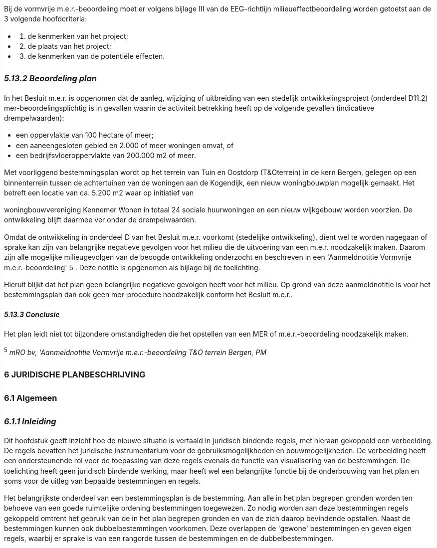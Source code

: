 Bij de vormvrije m.e.r.-beoordeling moet er volgens bijlage III van de EEG-richtlijn milieueffectbeoordeling worden getoetst aan de 3 volgende hoofdcriteria:

- 1. de kenmerken van het project;
- 2. de plaats van het project;
- 3. de kenmerken van de potentiële effecten.

### *5.13.2 Beoordeling plan*

In het Besluit m.e.r. is opgenomen dat de aanleg, wijziging of uitbreiding van een stedelijk ontwikkelingsproject (onderdeel D11.2) mer-beoordelingsplichtig is in gevallen waarin de activiteit betrekking heeft op de volgende gevallen (indicatieve drempelwaarden):

- een oppervlakte van 100 hectare of meer;
- een aaneengesloten gebied en 2.000 of meer woningen omvat, of
- een bedrijfsvloeroppervlakte van 200.000 m2 of meer.

Met voorliggend bestemmingsplan wordt op het terrein van Tuin en Oostdorp (T&Oterrein) in de kern Bergen, gelegen op een binnenterrein tussen de achtertuinen van de woningen aan de Kogendijk, een nieuw woningbouwplan mogelijk gemaakt. Het betreft een locatie van ca. 5.200 m2 waar op initiatief van

woningbouwvereniging Kennemer Wonen in totaal 24 sociale huurwoningen en een nieuw wijkgebouw worden voorzien. De ontwikkeling blijft daarmee ver onder de drempelwaarden.

Omdat de ontwikkeling in onderdeel D van het Besluit m.e.r. voorkomt (stedelijke ontwikkeling), dient wel te worden nagegaan of sprake kan zijn van belangrijke negatieve gevolgen voor het milieu die de uitvoering van een m.e.r. noodzakelijk maken. Daarom zijn alle mogelijke milieugevolgen van de beoogde ontwikkeling onderzocht en beschreven in een 'Aanmeldnotitie Vormvrije m.e.r.-beoordeling' 5 . Deze notitie is opgenomen als bijlage bij de toelichting.

Hieruit blijkt dat het plan geen belangrijke negatieve gevolgen heeft voor het milieu. Op grond van deze aanmeldnotitie is voor het bestemmingsplan dan ook geen mer-procedure noodzakelijk conform het Besluit m.e.r..

#### *5.13.3 Conclusie*

Het plan leidt niet tot bijzondere omstandigheden die het opstellen van een MER of m.e.r.-beoordeling noodzakelijk maken.

<sup>5</sup> *mRO bv, 'Aanmeldnotitie Vormvrije m.e.r.-beoordeling T&O terrein Bergen, PM*

### **6 JURIDISCHE PLANBESCHRIJVING**

### **6.1 Algemeen**

### *6.1.1 Inleiding*

Dit hoofdstuk geeft inzicht hoe de nieuwe situatie is vertaald in juridisch bindende regels, met hieraan gekoppeld een verbeelding. De regels bevatten het juridische instrumentarium voor de gebruiksmogelijkheden en bouwmogelijkheden. De verbeelding heeft een ondersteunende rol voor de toepassing van deze regels evenals de functie van visualisering van de bestemmingen. De toelichting heeft geen juridisch bindende werking, maar heeft wel een belangrijke functie bij de onderbouwing van het plan en soms voor de uitleg van bepaalde bestemmingen en regels.

Het belangrijkste onderdeel van een bestemmingsplan is de bestemming. Aan alle in het plan begrepen gronden worden ten behoeve van een goede ruimtelijke ordening bestemmingen toegewezen. Zo nodig worden aan deze bestemmingen regels gekoppeld omtrent het gebruik van de in het plan begrepen gronden en van de zich daarop bevindende opstallen. Naast de bestemmingen kunnen ook dubbelbestemmingen voorkomen. Deze overlappen de 'gewone' bestemmingen en geven eigen regels, waarbij er sprake is van een rangorde tussen de bestemmingen en de dubbelbestemmingen.
